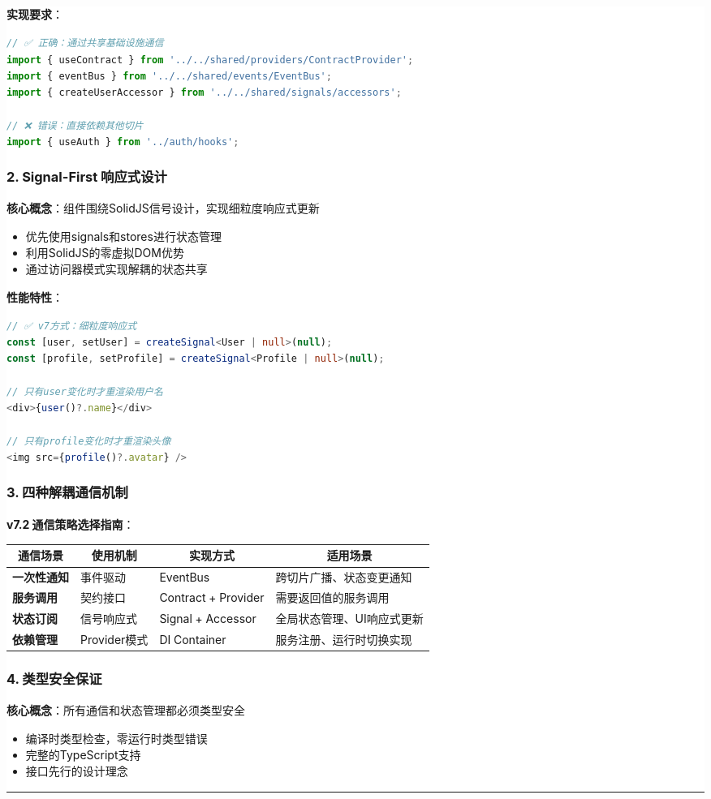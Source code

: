 **实现要求**：
```typescript
// ✅ 正确：通过共享基础设施通信
import { useContract } from '../../shared/providers/ContractProvider';
import { eventBus } from '../../shared/events/EventBus';
import { createUserAccessor } from '../../shared/signals/accessors';

// ❌ 错误：直接依赖其他切片
import { useAuth } from '../auth/hooks';
```

### 2. Signal-First 响应式设计

**核心概念**：组件围绕SolidJS信号设计，实现细粒度响应式更新
- 优先使用signals和stores进行状态管理
- 利用SolidJS的零虚拟DOM优势
- 通过访问器模式实现解耦的状态共享

**性能特性**：
```typescript
// ✅ v7方式：细粒度响应式
const [user, setUser] = createSignal<User | null>(null);
const [profile, setProfile] = createSignal<Profile | null>(null);

// 只有user变化时才重渲染用户名
<div>{user()?.name}</div>

// 只有profile变化时才重渲染头像
<img src={profile()?.avatar} />
```

### 3. 四种解耦通信机制

**v7.2 通信策略选择指南**：

| 通信场景 | 使用机制 | 实现方式 | 适用场景 |
|----------|----------|----------|----------|
| **一次性通知** | 事件驱动 | EventBus | 跨切片广播、状态变更通知 |
| **服务调用** | 契约接口 | Contract + Provider | 需要返回值的服务调用 |
| **状态订阅** | 信号响应式 | Signal + Accessor | 全局状态管理、UI响应式更新 |
| **依赖管理** | Provider模式 | DI Container | 服务注册、运行时切换实现 |

### 4. 类型安全保证

**核心概念**：所有通信和状态管理都必须类型安全
- 编译时类型检查，零运行时类型错误
- 完整的TypeScript支持
- 接口先行的设计理念

---
